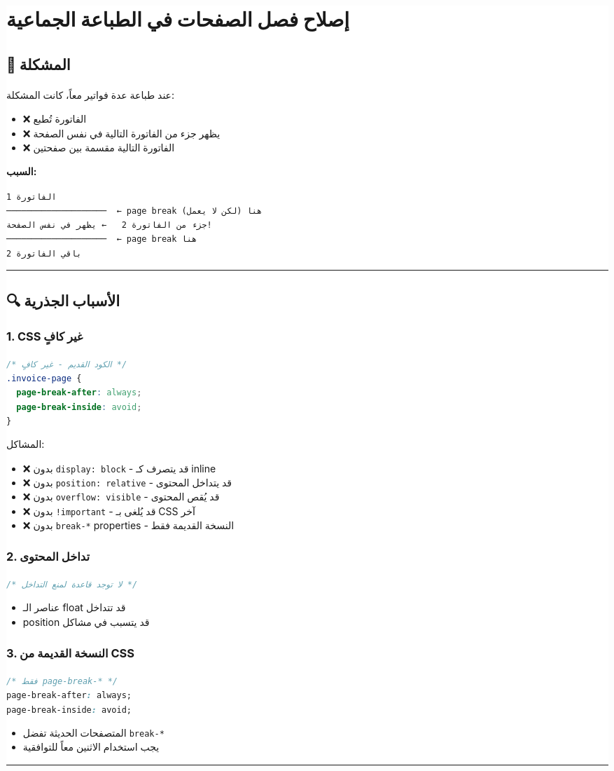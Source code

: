 # إصلاح فصل الصفحات في الطباعة الجماعية

## 🐛 المشكلة

عند طباعة عدة فواتير معاً، كانت المشكلة:
- ❌ الفاتورة تُطبع
- ❌ يظهر جزء من الفاتورة التالية في نفس الصفحة
- ❌ الفاتورة التالية مقسمة بين صفحتين

**السبب:**
```
الفاتورة 1
────────────────────  ← page break هنا (لكن لا يعمل)
جزء من الفاتورة 2   ← يظهر في نفس الصفحة!
────────────────────  ← page break هنا
باقي الفاتورة 2
```

---

## 🔍 الأسباب الجذرية

### 1. **CSS غير كافٍ**
```css
/* الكود القديم - غير كافٍ */
.invoice-page {
  page-break-after: always;
  page-break-inside: avoid;
}
```

المشاكل:
- ❌ بدون `display: block` - قد يتصرف كـ inline
- ❌ بدون `position: relative` - قد يتداخل المحتوى
- ❌ بدون `overflow: visible` - قد يُقص المحتوى
- ❌ بدون `!important` - قد يُلغى بـ CSS آخر
- ❌ بدون `break-*` properties - النسخة القديمة فقط

### 2. **تداخل المحتوى**
```css
/* لا توجد قاعدة لمنع التداخل */
```
- عناصر الـ float قد تتداخل
- position قد يتسبب في مشاكل

### 3. **النسخة القديمة من CSS**
```css
/* فقط page-break-* */
page-break-after: always;
page-break-inside: avoid;
```
- المتصفحات الحديثة تفضل `break-*`
- يجب استخدام الاثنين معاً للتوافقية

---